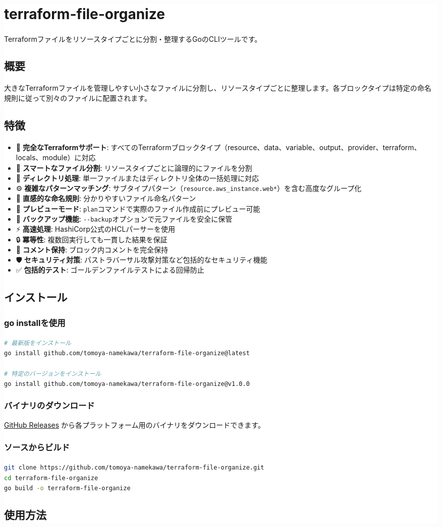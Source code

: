 # terraform-file-organize

Terraformファイルをリソースタイプごとに分割・整理するGoのCLIツールです。

## 概要

大きなTerraformファイルを管理しやすい小さなファイルに分割し、リソースタイプごとに整理します。各ブロックタイプは特定の命名規則に従って別々のファイルに配置されます。

## 特徴

- 🔧 **完全なTerraformサポート**: すべてのTerraformブロックタイプ（resource、data、variable、output、provider、terraform、locals、module）に対応
- 📁 **スマートなファイル分割**: リソースタイプごとに論理的にファイルを分割
- 📂 **ディレクトリ処理**: 単一ファイルまたはディレクトリ全体の一括処理に対応
- ⚙️ **複雑なパターンマッチング**: サブタイプパターン（`resource.aws_instance.web*`）を含む高度なグループ化
- 🎯 **直感的な命名規則**: 分かりやすいファイル命名パターン
- 👀 **プレビューモード**: `plan`コマンドで実際のファイル作成前にプレビュー可能
- 💾 **バックアップ機能**: `--backup`オプションで元ファイルを安全に保管
- ⚡ **高速処理**: HashiCorp公式のHCLパーサーを使用
- 🔒 **冪等性**: 複数回実行しても一貫した結果を保証
- 💬 **コメント保持**: ブロック内コメントを完全保持
- 🛡️ **セキュリティ対策**: パストラバーサル攻撃対策など包括的なセキュリティ機能
- ✅ **包括的テスト**: ゴールデンファイルテストによる回帰防止

## インストール

### go installを使用

```bash
# 最新版をインストール
go install github.com/tomoya-namekawa/terraform-file-organize@latest

# 特定のバージョンをインストール
go install github.com/tomoya-namekawa/terraform-file-organize@v1.0.0
```

### バイナリのダウンロード

[GitHub Releases](https://github.com/tomoya-namekawa/terraform-file-organize/releases) から各プラットフォーム用のバイナリをダウンロードできます。

### ソースからビルド

```bash
git clone https://github.com/tomoya-namekawa/terraform-file-organize.git
cd terraform-file-organize
go build -o terraform-file-organize
```

## 使用方法
